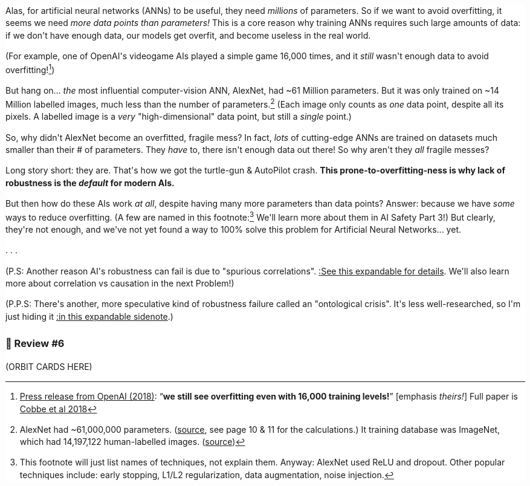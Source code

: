 Alas, for artificial neural networks (ANNs) to be useful, they need *millions* of parameters. So if we want to avoid overfitting, it seems we need *more data points than parameters!* This is a core reason why training ANNs requires such large amounts of data: if we don't have enough data, our models get overfit, and become useless in the real world.

(For example, one of OpenAI's videogame AIs played a simple game 16,000 times, and it *still* wasn't enough data to avoid overfitting![^coinrun-overfit])

But hang on... *the* most influential computer-vision ANN, AlexNet, had ~61 Million parameters. But it was only trained on ~14 Million labelled images, much less than the number of parameters.[^alexnet-imagenet] (Each image only counts as *one* data point, despite all its pixels. A labelled image is a *very* "high-dimensional" data point, but still a *single* point.)

So, why didn't AlexNet become an overfitted, fragile mess? In fact, *lots* of cutting-edge ANNs are trained on datasets much smaller than their # of parameters. They *have* to, there isn't enough data out there! So why aren't they *all* fragile messes?

Long story short: they are. That's how we got the turtle-gun & AutoPilot crash. **This prone-to-overfitting-ness is why lack of robustness is the *default* for modern AIs.**

But then how do these AIs work *at all*, despite having many more parameters than data points? Answer: because we have *some* ways to reduce overfitting. (A few are named in this footnote:[^combat-overfitting] We'll learn more about them in AI Safety Part 3!) But clearly, they're not enough, and we've not yet found a way to 100% solve this problem for Artificial Neural Networks... yet.

[^double-descent]: [Press release from OpenAI (2019)](https://openai.com/index/deep-double-descent/): *“Performance first improves, then gets worse, and then improves again with increasing model size, data size, or training time. [...] While this behavior appears to be fairly universal, we don’t yet fully understand why it happens.”* Full paper is [Nakkiran et al 2019](https://arxiv.org/abs/1912.02292).

[^coinrun-overfit]: [Press release from OpenAI (2018)](https://openai.com/index/quantifying-generalization-in-reinforcement-learning/): “**we still see overfitting even with 16,000 training levels!**” [emphasis *theirs!*] Full paper is [Cobbe et al 2018](https://arxiv.org/abs/1812.02341)

[^alexnet-imagenet]: AlexNet had ~61,000,000 parameters. ([source](http://web.archive.org/web/20240204130344/https://www.cs.toronto.edu/~rgrosse/courses/csc321_2018/tutorials/tut6_slides.pdf), see page 10 & 11 for the calculations.) It training database was ImageNet, which had 14,197,122 human-labelled images. ([source](https://paperswithcode.com/dataset/imagenet))

[^combat-overfitting]: This footnote will just list names of techniques, not explain them. Anyway: AlexNet used ReLU and dropout. Other popular techniques include: early stopping, L1/L2 regularization, data augmentation, noise injection.

. . .

(P.S: Another reason AI's robustness can fail is due to "spurious correlations". [:See this expandable for details](#SpuriousCorrelations). We'll also learn more about correlation vs causation in the next Problem!)

(P.P.S: There's another, more speculative kind of robustness failure called an "ontological crisis". It's less well-researched, so I'm just hiding it [:in this expandable sidenote](#OntologicalCrisis).)

### 🤔 Review #6

<orbit-reviewarea color="violet">
(ORBIT CARDS HERE)
    <orbit-prompt
        question="When someone creates an input to an AI that exploits its fragility, that's called:"
        answer="an **adversarial example.**">
    </orbit-prompt>
    <orbit-prompt
        question="When AI fails on new data that's outside the range of the training dataset, that's called:"
        answer="an **out-of-distribution error** (or OOD error for short)">
    </orbit-prompt>
    <orbit-prompt
        question="Training Error is..."
        answer="the error a model gets on the data it's trained on.">
    </orbit-prompt>
    <orbit-prompt
        question="Test Error is..."
        answer="the error a model gets on *new* data it was not trained on. (Like how 'tests' in schools are filled with questions you did not see in class or homework, your 'training data')">
    </orbit-prompt>
    <orbit-prompt
        question="Underfitting is..."
        answer="When a model is too simple, it does badly in training *and* in the real-world (test).">
    </orbit-prompt>
    <orbit-prompt
        question="Overfitting is..."
        answer="When a model is too complex. It does great in training, but badly in the real-world (test)">

[^somebody]: Frequently attributed to Charles Kettering, former head of research at General Motors, but I couldn't find a legit citation.
[^folly]: Kerr (1975). [On the folly of rewarding A, while hoping for B.](https://web.archive.org/web/20240414233549/http://www.econ.hsehelp.ru/sites/default/files/%D0%91%D0%98/3%20%D0%BA%D1%83%D1%80%D1%81/%D0%98%D0%BD%D1%81%D1%82%D0%B8%D1%82%D1%83%D1%86.%20%D1%8D%D0%BA%D0%BE%D0%BD%D0%BE%D0%BC%D0%B8%D0%BA%D0%B0/6%20Kerr75.pdf)
[^goodhart]: Original statement of Goodhart's Law ([Wikipedia](https://en.wikipedia.org/wiki/Goodhart%27s_law)) by British economist Charles Goodhart: “Any observed statistical regularity will tend to collapse once pressure is placed upon it for control purposes.”
[^causal-goodhart]: Best paper I've seen so far using causal diagrams to understand Goodhart's Law is [Manheim & Garrabrant 2018](https://arxiv.org/pdf/1803.04585).
[^outrage]: Most of us know this anecdotally, but it's backed up with data! [Berger & Milkman 2012](https://cssh.northeastern.edu/pandemic-teaching-initiative/wp-content/uploads/sites/43/2020/09/What-Makes-Online-Content-Viral.pdf) shows that Anger makes articles 34% more likely to go viral. (see Figure 2) To be fair, Awe & Practical Value are tied for close second, increasing odds of virality by 30%.
[^russell-optimization]: From [Russell (2014) for Edge Magazine](http://web.archive.org/web/20240622002719/https://www.edge.org/conversation/the-myth-of-ai#26015): “A system that is optimizing a function of _n_ variables, where the objective depends on a subset of size _k_<_n_, will often set the remaining unconstrained variables to extreme values; if one of those unconstrained variables is actually something we care about, the solution found may be highly undesirable.”
[^not-max]: For example, let's say we give a robot this goal: "Fetch me one (1) cup of coffee from the coffeehouse across the street". It's just one cup, no maximization. But if we fail to *explicitly* tell an AI we value \[X\], it'll bulldoze over \[X\]. For example, the robot could steal coffee from a customer, or leave a 0% tip, etc.)
[^gofai-cats]: As elaborated [in Part One](https://aisafety.dance/p1/#before2000logicwithoutintuition), "Good Ol' Fashioned AI" tried to recognize stuff (like cats) in pictures with exact, hard-coded rules. These attempts failed. It wasn't until AI researchers gave up, and let AIs "learn for themselves" (machine learning) that AI matched human performance (~95.9% accuracy) at recognizing stuff in pictures, [with EffNet-L2 in 2020](https://paperswithcode.com/sota/image-classification-on-cifar-100). This *does* hint at a possible solution, that we'll see in Part Three: instead of *telling* an AI what we value, design an AI so it *learns for itself* what we value.
[^stairs-vs-elevators]: In the U.S, [staircase falls result in ~12,000 deaths/year](https://www.amstep.com/blog/common-injuries-from-falling-down-stairs/). Meanwhile, [elevators account for ~30 deaths/year.](https://elcosh.org/document/1232/d000397/deaths-and-injuries-involving-elevators-and-escalators-a-report-of-the-center-to-protect-workers-rights.html) Sure, part of this is due to folks having stairs at home, so they use stairs more often... but this can't fully explain a *400x* difference.
[^parachute]: [Quote from Gil Stern](https://quoteinvestigator.com/2021/05/27/parachute/): “Both the optimist and the pessimist contribute to society: the optimist invents the airplane, and the pessimist invents the parachute.”
[^cyber]: ...well, they're *supposed* to use security mindset in cyber-security. I write this paragraph shortly after [the 2024 Crowdstrike incident](https://en.wikipedia.org/wiki/2024_CrowdStrike_incident), which cost the world ~$10,000,000,000.
[^real-wirehead]: Transcranial Magnetic Stimulation (TMS) is a way to electrically stimulate a brain with magnets, no surgery or electrode-implants needed. TMS so far has been used to make depressed people happy ([Pridmore & Pridmore 2020](https://journals.sagepub.com/doi/abs/10.1177/1039856220956474)), and even *induce spiritual experiences* ([Persinger et al 2009](http://web.archive.org/web/20221005222554/https://www.researchgate.net/profile/Michael-Persinger/publication/265935637_The_Electromagnetic_Induction_of_Mystical_and_Altered_States_within_the_Laboratory/links/54c076ff0cf28eae4a696b24/The-Electromagnetic-Induction-of-Mystical-and-Altered-States-within-the-Laboratory.pdf), partial replication by [Tinoco & Ortiz 2014](http://web.archive.org/web/20240515044326/https://jcer.com/index.php/jcj/article/viewFile/361/386))
[^wireheading-xrisk]: As an aside, I think "amusing ourselves to death"/"wireheading" is another possible existential risk to humanity. The current opioid crisis in the US – which now kills more Americans in absolute & per-capita numbers than AIDS did at its peak — is a sign of how much destruction a "crude" version of wireheading can already do. See [Turchin 2018](https://philpapers.org/rec/TURWAA) for more.
[^lebowski]: Coined by Harvard cognitive scientist Joscha Bach [in a 2018 tweet](https://x.com/plinz/status/985249543582355458). It got [some traction on the internet](https://kottke.org/18/04/the-lebowski-theorem-of-machine-superintelligence).
[^ai-evidence-wireheading]: If an AI can't accurately "plan ahead", it can self-modify destructively, as seen in [Leike et al 2017](https://arxiv.org/pdf/1711.09883)'s Whisky Game. More subtle is when an AI *does* plan ahead, but doesn't judge future outcomes by *current* goals, like the reward-hacking in [Denison et al 2024](https://arxiv.org/pdf/2406.10162). (Large Language Models (LLMs) like GPT, arguably, don't even *have* "goals", as Good Ol' Fashioned AI folks would think of it. See [janus 2022](https://www.lesswrong.com/posts/vJFdjigzmcXMhNTsx/simulators).)
[^ai-not-wirehead]: This will be accessibly-explained soon in Problem #2, but if you want a quick link to the paper proving this: Everitt et al 2016, *[Self-Modification of Policy and Utility Function in Rational Agents](https://arxiv.org/pdf/1605.03142)*. 
[^sycophancy]: See [Sharma et al 2024](https://openreview.net/pdf?id=tvhaxkMKAn) for experiments on AI "sycophancy" (the technical term for "butt-kissing"). ChatGPT (& similar approval-tuned bots like Claude & LLaMA) will ignore the merits/de-merits of an idea if you say you dis/like it. If you tell the AI you think a correct fact is wrong, the AI will "correct" itself to agree with you. And so on.
[^sycophancy-deception]: *"[AI's private thought] Yikes. This poetry is not good. But I don't want to hurt their feelings. [AI's out-loud speech] My honest assessment is that this poetry is quite good, 4 out of 5! Best of luck applying to Harvard/Stanford!"* This is an *actual* AI's output (paraphrased) from [Denison et al 2024](https://arxiv.org/pdf/2406.10162), see Figure 1. (To be fair, and the authors openly acknowledge this, "intentional deception" from language models is rare *for now*, but they do happen!)
[^fetch-coffee]: Catchphrase from Stuart Russell, co-author of the #1 most-used AI textbook.
[^lack-of-robust-planning]: A highly-cited benchmark for measuring a Large Language Model (LLM)'s capability to plan ahead is PlanBench ([Valmeekam et al 2023](https://arxiv.org/pdf/2206.10498)). In a companion study ([Valmeekam et al 2023, again](https://proceedings.neurips.cc/paper_files/paper/2023/file/efb2072a358cefb75886a315a6fcf880-Paper-Conference.pdf)) the authors found that, quote: *“LLMs’ ability to generate executable plans autonomously is rather limited, with the best model (GPT-4) having an average success rate of ∼12% across the domains.”* (Human baseline was 78% for their Blocksworld task.)
[^matpat]: no, not MatPat.
[^off-switch]: Hadfield-Menel et al 2017, [“The Off-Switch Game”](https://cdn.aaai.org/ocs/ws/ws0354/15156-68335-1-PB.pdf).
[^sand-calculation]: I was bored so I did the math. (1) Weight of a sand grain is 0.01 grams, or 0.00001 kg. (2) A liter of sand weighs 1.6 kg. (3) Standard bathtub holds 300 liters. (2&3 -> 4) Standard bathtub holds 300 x 1.6 = 480 kg of sand. (1&4 -> 5) Standard bathtub holds 480 ÷ 0.00001 = 48,000,000 grains of sand. For a dollar per sand-grain, that's $48 Million!
[^electricity-transformers]: For example, [wireless power transfer!](https://en.wikipedia.org/wiki/Inductive_charging) If you're using the "water in pipes" analogy for electricity, this sounds insane: how can water in one pipe move water in another pipe, without touching? So how's it work? Well, `[multi-variable calculus]`, but in sum: electricity creates magnetism, magnetism creates electricity. Set it up just right, and you can get electricity to create electricity somewhere else, without touching!
[^wireheading-game]: I made this phrase up. And although game-theory work on wireheading already exists ([Everitt et al 2016](https://arxiv.org/pdf/1605.03142)), as far as I can tell, this is the first graphical game-tree analysis of it! So, feel free to cite this as "The Wireheading Game".
[^lotus]: From [Wikipedia](https://en.wikipedia.org/wiki/Lotus-eaters): “The lotus fruits [...] were a narcotic, causing the inhabitants to sleep in peaceful apathy. After they ate the lotus, they would forget their home and loved ones and long only to stay with their fellow lotus-eaters. Those who ate the plant never cared to report or return.”
[^proof-against-wirehead]: The first paper to prove this formally was [Everitt et al 2016](https://arxiv.org/pdf/1605.03142): _“self-modification [...] is harmless **if and only if** the value function of the agent anticipates the consequences of self-modifications **and** use the **current** utility function when evaluating the future”._ [emphases added]
[^self-modification-upcoming]: See [Section 9 of this Idea Dump blog post](https://blog.ncase.me/backlog/#9youplayedyourselfthegametheoryofselfmodification) for a 2-minute sketch of this article. See previous footnote for context on the prior game theory research on self-modification.
[^ai-basic-drives]: Omohundro (2009), [“The Basic AI Drives”](https://steveomohundro.com/wp-content/uploads/2009/12/ai_drives_final.pdf). Well, I added a couple to the list, like persuasion & deception.
[^estimate-source]: Source: numerical posterior extraction (I pulled a number out my butt). But seriously, check out the [Timelines section of Part One](https://aisafety.dance/p1/#timelineswhenwillwegetartificialgeneralintelligenceagi) for more in-depth discussion.
[^param-count]: OpenAI is very *NOT* open about even the safe-to-know details of GPT-4, like how big it is. Anyway, a leaked report reveals it has ~1.8 Trillion parameters and cost $63 Million to train. Summary at [Maximilian Schreiner (2023) for *The Decoder*](https://the-decoder.com/gpt-4-architecture-datasets-costs-and-more-leaked/)
[^control-theory]: Control Theory, a sub-field of engineering, shows we can sometimes control things without understanding them. For example, consider a thermostat that simply turns on below temperature X, and turns off above temperature Y. This thermostat will keep the temperature between X & Y, *with no* model of heat convection, or even what air is.
[^tesla]: See [Tesla’s official 2016 blog post](https://www.tesla.com/blog/tragic-loss), and [this article](https://electrek.co/2016/07/01/understanding-fatal-tesla-accident-autopilot-nhtsa-probe/) giving more detail into what happened, and what mistakes the AutoPilot AI may have made.
[^self-driving]: However – and I'm copy-pasting this footnote from Part One — I *do* feel ethically compelled to remind you that, despite all this, self-driving cars are *way* safer than human drivers in similar scenarios. (~85% safer. See [Hawkins (2023) for The Verge](https://www.theverge.com/2023/12/20/24006712/waymo-driverless-million-mile-safety-compare-human)) Worldwide, a million people die in traffic accidents *every year.* Hairless primates should *not* be moving a two-tonne thing at 60mph.
[^validation]: There's also something called "validation error", which is the error a model gets on data it's not *directly* trained on, but *does* see before it gets released. Validation data/error is used to decide when to stop training a model, to avoid overfitting. UNFORTUNATELY, a lot of writers use "validation data/error" and "test data/error" as synonyms. I hate jargon.
[^bias-1]: The original report: [Lowry & MacPherson (1988)](https://europepmc.org/backend/ptpmcrender.fcgi?accid=PMC2545288&blobtype=pdf) for the British Medical Journal. Note this algorithm didn't use neural networks specifically, but it *was* an early example of machine learning.
[^bias-2]: [Jeffrey Dastin (2018) for *Reuters*:](https://www.reuters.com/article/idUSKCN1MK0AG/) _“It penalized resumes that included the word "women's," as in "women's chess club captain." And it downgraded graduates of two all-women's colleges, according to people familiar with the matter.”_
[^bias-3]: Original paper: [Buolamwini & Gebru 2018](http://proceedings.mlr.press/v81/buolamwini18a/buolamwini18a.pdf). Layperson summary: [Hardesty for MIT News Office 2018](https://news.mit.edu/2018/study-finds-gender-skin-type-bias-artificial-intelligence-systems-0212)
[^bayesian]: In Bayesian math, how much evidence E is for hypothesis H being true is the "likelihood ratio": (Probability you'd see E *given* H is true) divided by (Probability you'd see E *given* H is false). Or more compactly, likelihood ratio = P(E|H)/P(E/¬H).
[^tall-rich]: Meta-analysis: [Thompson et al 2023](https://www.sciencedirect.com/science/article/pii/S1570677X23000540). The "height premium" for wages is strongest in Mexico and Asia, and more pronounced for men than women.
[^self-fulfill-bias]: For example: University has no short professors → so they think short people can't be professors → so they don't hire short professors → so University has no short professors → ∞
[^pearl]: See Judea Pearl's 2018 interview with Quanta Magazine: [“To Build Truly Intelligent Machines, Teach Them Cause and Effect”](https://www.quantamagazine.org/to-build-truly-intelligent-machines-teach-them-cause-and-effect-20180515/). Judea Pearl's also one of the pioneers behind "causal diagrams" like in my drawing above, and helped "math-ify" causality for the sciences.
[^llm-vs-causality]: [Kıcıman et al 2023](https://arxiv.org/pdf/2305.00050) finds that modern Large Language Models (LLMs) *do* seem to do well on previously-created benchmarks of causal reasoning, but it's not very robust, plus their tests mix up "inferring causation from scratch" with "remembering empirical facts from the training data".
[^demographic-writing]: Egg Syntax (2024): [“Language Models Model Us”](https://www.alignmentforum.org/posts/dLg7CyeTE4pqbbcnp/language-models-model-us). The author finds that *raw, uncalibrated GPT-3.5* can predict an author's gender and ethnicity with 86% and 82% accuracy from *just a sample of their text*, better than chance! (Chance baselines: for gender it's ~50%, and for race in US it's ~60%. [US is ~60% white, so if your model just guessed 'white' all the time, 60% of the time, it works, every time.])
[^orientation-face]: [Wang & Kosinski 2018](http://web.archive.org/web/20240725204611/https://i.warosu.org/data/sci/img/0145/14/1653510550860.pdf): “Deep Neural Networks Are More Accurate Than Humans at Detecting Sexual Orientation From Facial Images”. Replication by [Leuner 2019](https://arxiv.org/pdf/1902.10739) shows the models are "invariant to [...] makeup, eyewear, facial hair and head pose". The AIs really *are* picking up on stuff like jaw/nose/forehead shape & skin lightness to guess sexual orientation. Thanks, I hate it.
[^politics-face]: From [Kosinski (2021)](https://www.nature.com/articles/s41598-020-79310-1): “Political orientation was correctly classified in 72% of liberal–conservative face pairs, remarkably better than chance (50%), human accuracy (55%), or one afforded **by a 100-item personality questionnaire (66%) [?!?!]**. Accuracy was similar across countries (the U.S., Canada, and the UK), environments (Facebook and dating websites), and when comparing faces across samples. Accuracy remained high (69%) **even when controlling for age, gender, and ethnicity [!!]**”
[^mesa-optimizer]: The theoretical possibility of this problem was first described by [Hubinger et al 2019](https://arxiv.org/pdf/1906.01820). In the paper, they called this problem "inner misalignment", and gave us the AI Alignment meme of ["Deceptively Aligned Mesa-Optimizers"](https://www.astralcodexten.com/p/deceptively-aligned-mesa-optimizers). You see, it's funny, because researchers suck at naming things. They suck so bad, it's funny. It's funny.
[^shard]: As described by Alex Turner, research scientist at Google DeepMind, [puts it](https://www.alignmentforum.org/posts/gHefoxiznGfsbiAu9/inner-and-outer-alignment-decompose-one-hard-problem-into): “Inner and outer alignment [goal mis-generalization & goal mis-specification] decompose one hard problem into two extremely hard problems”. Alex Turner is also one of the pioneers behind [Shard Theory](https://www.lesswrong.com/posts/xqkGmfikqapbJ2YMj/shard-theory-an-overview), a research program for how "reinforcement-learning" AIs can learn human values piece-by-piece.
[^perfect-specification]: From [Shah et al 2022](https://arxiv.org/pdf/2210.01790): “An AI system may pursue an undesired goal *even when the specification is correct*, in the case of *goal mis-generalization*.” [emphasis in original]
[^gmg-coinrun]: The paper is Langosco et al 2021, [“Goal Misgeneralization in Deep Reinforcement Learning”](https://arxiv.org/abs/2105.14111). The game below is CoinRun, created in 2018 by OpenAI ([press release](https://openai.com/index/quantifying-generalization-in-reinforcement-learning/), [paper](https://arxiv.org/abs/1812.02341)). Hat tip: I learnt about this following case study through [Rob Miles' excellent for-laypeople video](https://www.youtube.com/watch?v=zkbPdEHEyEI)!
[^everything-is-fine]: Reference to my current favorite thriller webcomic, [Everything Is Fine](https://www.webtoons.com/en/horror/everything-is-fine/list?title_no=2578) by Mike Birchall. Don't worry, this paragraph wasn't a spoiler - but it is my current fan theory.
[^brown]: ["brrROOWWn"](https://en.wiktionary.org/wiki/braun#German)
[^util]: There are many flavors of Utilitarianism, but let's just go with this basic case as a learning-example.
[^is-ought]: The 1700's philosopher David Hume claimed (and I agree) that you can't derive *any* statements about ethical values, from *just* empirical observations.
[^nap]: Specifically, I'm thinking of the Deontological philosophy of (some) libertarians. The philosophy assumes one moral axiom, the Non-Aggression Principle (~"don't initiate non-consensual harm, except if it's in proportion to preventing/punishing other non-consensual harm"), then derives the rest of its philosophy from that.
[^kant-extreme]: Yes, Kant really *was* this extreme. He believed one should never lie, even to save a life. (Secondary source: [Klempner 2015](https://web.archive.org/web/20230605071851/https://askaphilosopher.org/2015/08/13/kant-on-lies-and-the-axe-man/)) That said, in his personal life, Kant freely told half-truths & lies by omission.
[^the-joke]: It's the face of [Hobbes](https://en.wikipedia.org/wiki/Thomas_Hobbes), one of the pioneers of social contract theory, pasted over [Hobbes](https://en.wikipedia.org/wiki/Calvin_and_Hobbes), the tiger from the beloved comic strip. Ha. Ha ha. Ha ha ha.
[^owid-gay]: Source: [Our World In Data](https://ourworldindata.org/grapher/share-of-people-who-think-homosexuality-is-never-justified?tab=chart&country=CHN~IND~USA~IDN~PAK~BRA~NGA~BGD~RUS~MEX). The 10 countries selected in that chart are the Top 10 most populous countries; note how 7 out of 10 of them reported 75%+ agreement with the statement that "homosexuality is never justifiable". I won't do the full math, but I'm pretty sure if you took the top 30 most populous countries, multiply by what ratio agrees, then add 'em up... you'd get over 4 billion agreeing, a majority, out of the 8 billion folks on Earth.
[^mlk]: Two years before MLK's death in 1968, Gallup polls showed that in 1966, 63% of Americans felt *unfavorably* of MLK, while 33% felt favorably, an almost 2-to-1 ratio. If we only consider "highly un/favorable", the ratio gets rose: 44% to 12%, almost 4-to-1. Source: [Pew Research Center](https://www.pewresearch.org/short-reads/2023/08/10/how-public-attitudes-toward-martin-luther-king-jr-have-changed-since-the-1960s/), see first figure.
[^inter-racial-marriage]: The US Supreme Court legalized inter-racial marriage nationwide in the 1967 case, *Loving vs Virginia.* [According to Gallup polls](https://news.gallup.com/poll/354638/approval-interracial-marriage-new-high.aspx), the majority of US folks approved of Black-White marriage only in 1997, *30 years later*. [Generational cohorts](https://en.wikipedia.org/wiki/Generation#/media/File:Generation_timeline.svg) are usually defined to be ~20 years long, so, that's 1½ generations later. (Hat tip to [this xkcd](https://xkcd.com/1431/) for teaching me about this.)
[^cev]: Spoiler: this idea is similar to (but not exactly the same) as *Coherent Extrapolated Volition* ([Yudkowski 2004](https://intelligence.org/files/CEV.pdf)), which we'll learn more in AI Safety for Fleshy Humans Part 3!
[^whose-values]: For example, Ajeya Cotra 2023: ["Aligned" shouldn't be a synonym for "good"](https://www.planned-obsolescence.org/aligned-vs-good/), Michael Chen 2024: [AI Alignment is Not Enough to Make the Future Go Well](https://papers.ssrn.com/sol3/papers.cfm?abstract_id=4684068), Andrew Critch 2024: [Safety isn’t safety without a social model (or: dispelling the myth of per se technical safety)](https://www.alignmentforum.org/posts/F2voF4pr3BfejJawL/safety-isn-t-safety-without-a-social-model-or-dispelling-the).